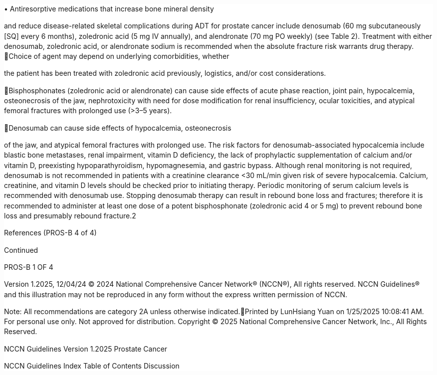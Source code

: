 • Antiresorptive medications that increase bone mineral density

and reduce disease-related skeletal complications during ADT for
prostate cancer include denosumab (60 mg subcutaneously [SQ]
every 6 months), zoledronic acid (5 mg IV annually), and alendronate
(70 mg PO weekly) (see Table 2). Treatment with either denosumab,
zoledronic acid, or alendronate sodium is recommended when the
absolute fracture risk warrants drug therapy.
Choice of agent may depend on underlying comorbidities, whether

the patient has been treated with zoledronic acid previously,
logistics, and/or cost considerations.

Bisphosphonates (zoledronic acid or alendronate) can cause
side effects of acute phase reaction, joint pain, hypocalcemia,
osteonecrosis of the jaw, nephrotoxicity with need for dose
modification for renal insufficiency, ocular toxicities, and atypical
femoral fractures with prolonged use (>3–5 years).

Denosumab can cause side effects of hypocalcemia, osteonecrosis

of the jaw, and atypical femoral fractures with prolonged use.
The risk factors for denosumab-associated hypocalcemia include
blastic bone metastases, renal impairment, vitamin D deficiency,
the lack of prophylactic supplementation of calcium and/or vitamin
D, preexisting hypoparathyroidism, hypomagnesemia, and gastric
bypass. Although renal monitoring is not required, denosumab
is not recommended in patients with a creatinine clearance <30
mL/min given risk of severe hypocalcemia. Calcium, creatinine,
and vitamin D levels should be checked prior to initiating therapy.
Periodic monitoring of serum calcium levels is recommended
with denosumab use. Stopping denosumab therapy can result in
rebound bone loss and fractures; therefore it is recommended
to administer at least one dose of a potent bisphosphonate
(zoledronic acid 4 or 5 mg) to prevent rebound bone loss and
presumably rebound fracture.2

References (PROS-B 4 of 4)

Continued

PROS-B
1 OF 4

Version 1.2025, 12/04/24 © 2024 National Comprehensive Cancer Network® (NCCN®), All rights reserved. NCCN Guidelines® and this illustration may not be reproduced in any form without the express written permission of NCCN.

Note: All recommendations are category 2A unless otherwise indicated.Printed by LunHsiang Yuan on 1/25/2025 10:08:41 AM. For personal use only. Not approved for distribution. Copyright © 2025 National Comprehensive Cancer Network, Inc., All Rights Reserved.

NCCN Guidelines Version 1.2025
Prostate Cancer

NCCN Guidelines Index
Table of Contents
Discussion
